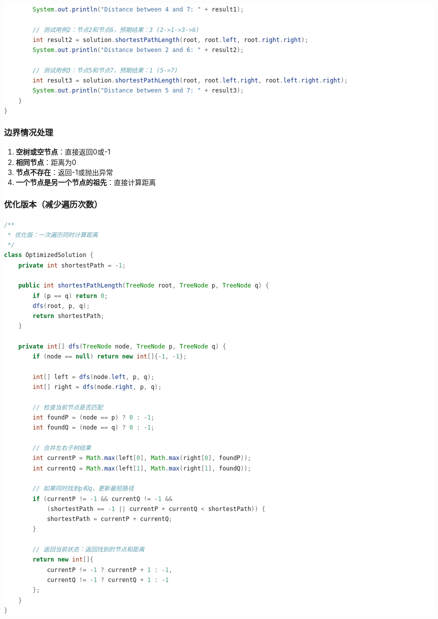 ```java
        System.out.println("Distance between 4 and 7: " + result1);
        
        // 测试用例2：节点2和节点6，预期结果：3 (2->1->3->6)
        int result2 = solution.shortestPathLength(root, root.left, root.right.right);
        System.out.println("Distance between 2 and 6: " + result2);
        
        // 测试用例3：节点5和节点7，预期结果：1 (5->7)
        int result3 = solution.shortestPathLength(root, root.left.right, root.left.right.right);
        System.out.println("Distance between 5 and 7: " + result3);
    }
}
```

### 边界情况处理

1. **空树或空节点**：直接返回0或-1
2. **相同节点**：距离为0
3. **节点不存在**：返回-1或抛出异常
4. **一个节点是另一个节点的祖先**：直接计算距离

### 优化版本（减少遍历次数）

```java
/**
 * 优化版：一次遍历同时计算距离
 */
class OptimizedSolution {
    private int shortestPath = -1;
    
    public int shortestPathLength(TreeNode root, TreeNode p, TreeNode q) {
        if (p == q) return 0;
        dfs(root, p, q);
        return shortestPath;
    }
    
    private int[] dfs(TreeNode node, TreeNode p, TreeNode q) {
        if (node == null) return new int[]{-1, -1};
        
        int[] left = dfs(node.left, p, q);
        int[] right = dfs(node.right, p, q);
        
        // 检查当前节点是否匹配
        int foundP = (node == p) ? 0 : -1;
        int foundQ = (node == q) ? 0 : -1;
        
        // 合并左右子树结果
        int currentP = Math.max(left[0], Math.max(right[0], foundP));
        int currentQ = Math.max(left[1], Math.max(right[1], foundQ));
        
        // 如果同时找到p和q，更新最短路径
        if (currentP != -1 && currentQ != -1 && 
            (shortestPath == -1 || currentP + currentQ < shortestPath)) {
            shortestPath = currentP + currentQ;
        }
        
        // 返回当前状态：返回找到的节点和距离
        return new int[]{
            currentP != -1 ? currentP + 1 : -1,
            currentQ != -1 ? currentQ + 1 : -1
        };
    }
}
```

